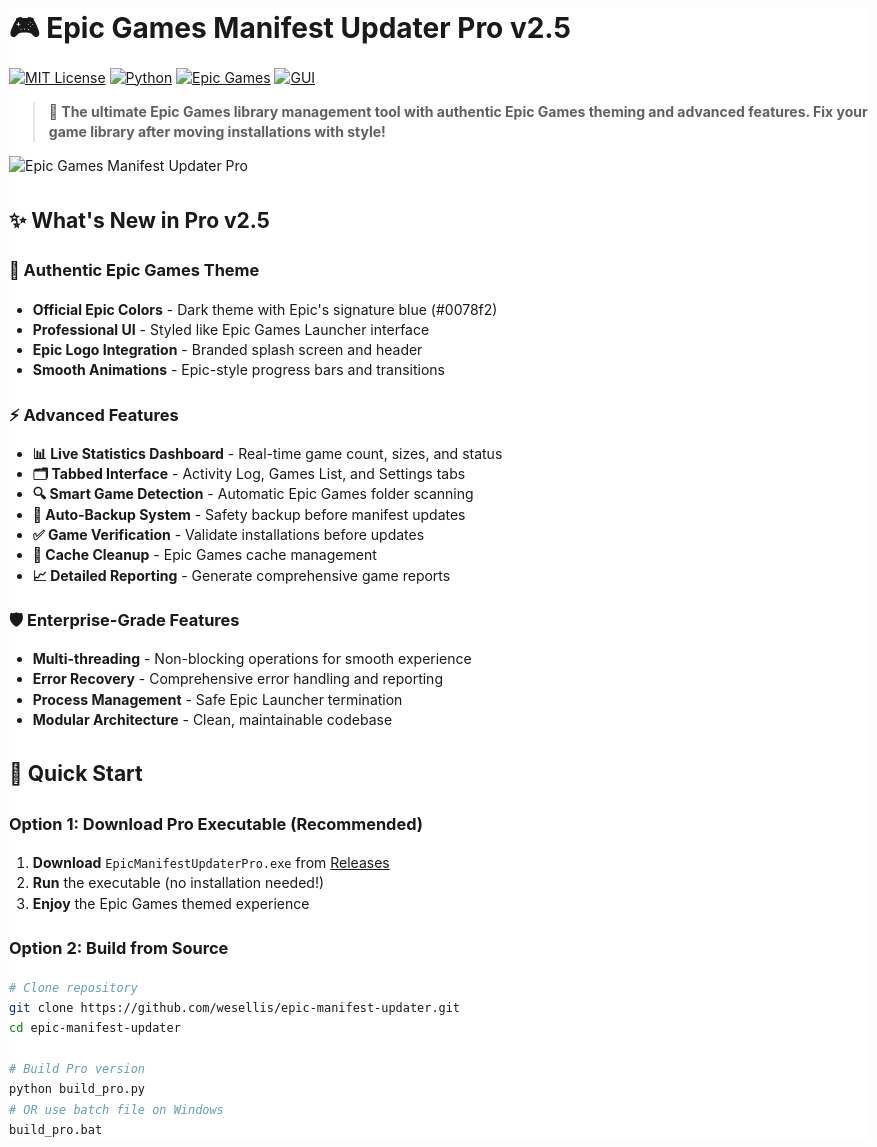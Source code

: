 # 🎮 Epic Games Manifest Updater Pro v2.5

[![MIT License](https://img.shields.io/badge/License-MIT-green.svg)](LICENSE)
[![Python](https://img.shields.io/badge/Python-3.7+-blue.svg)](https://python.org)
[![Epic Games](https://img.shields.io/badge/Epic%20Games-Themed-0078f2.svg)](#epic-games-theme)
[![GUI](https://img.shields.io/badge/Interface-Epic%20Styled%20GUI-brightgreen.svg)](#features)

> **🚀 The ultimate Epic Games library management tool with authentic Epic Games theming and advanced features. Fix your game library after moving installations with style!**

![Epic Games Manifest Updater Pro](screenshot_pro.png)

## ✨ What's New in Pro v2.5

### **🎨 Authentic Epic Games Theme**
- **Official Epic Colors** - Dark theme with Epic's signature blue (#0078f2)
- **Professional UI** - Styled like Epic Games Launcher interface
- **Epic Logo Integration** - Branded splash screen and header
- **Smooth Animations** - Epic-style progress bars and transitions

### **⚡ Advanced Features**
- **📊 Live Statistics Dashboard** - Real-time game count, sizes, and status
- **🗂️ Tabbed Interface** - Activity Log, Games List, and Settings tabs
- **🔍 Smart Game Detection** - Automatic Epic Games folder scanning
- **💾 Auto-Backup System** - Safety backup before manifest updates
- **✅ Game Verification** - Validate installations before updates
- **🧹 Cache Cleanup** - Epic Games cache management
- **📈 Detailed Reporting** - Generate comprehensive game reports

### **🛡️ Enterprise-Grade Features**
- **Multi-threading** - Non-blocking operations for smooth experience
- **Error Recovery** - Comprehensive error handling and reporting
- **Process Management** - Safe Epic Launcher termination
- **Modular Architecture** - Clean, maintainable codebase

## 🚀 Quick Start

### **Option 1: Download Pro Executable (Recommended)**
1. **Download** `EpicManifestUpdaterPro.exe` from [Releases](../../releases)
2. **Run** the executable (no installation needed!)
3. **Enjoy** the Epic Games themed experience

### **Option 2: Build from Source**
```bash
# Clone repository
git clone https://github.com/wesellis/epic-manifest-updater.git
cd epic-manifest-updater

# Build Pro version
python build_pro.py
# OR use batch file on Windows
build_pro.bat
```
